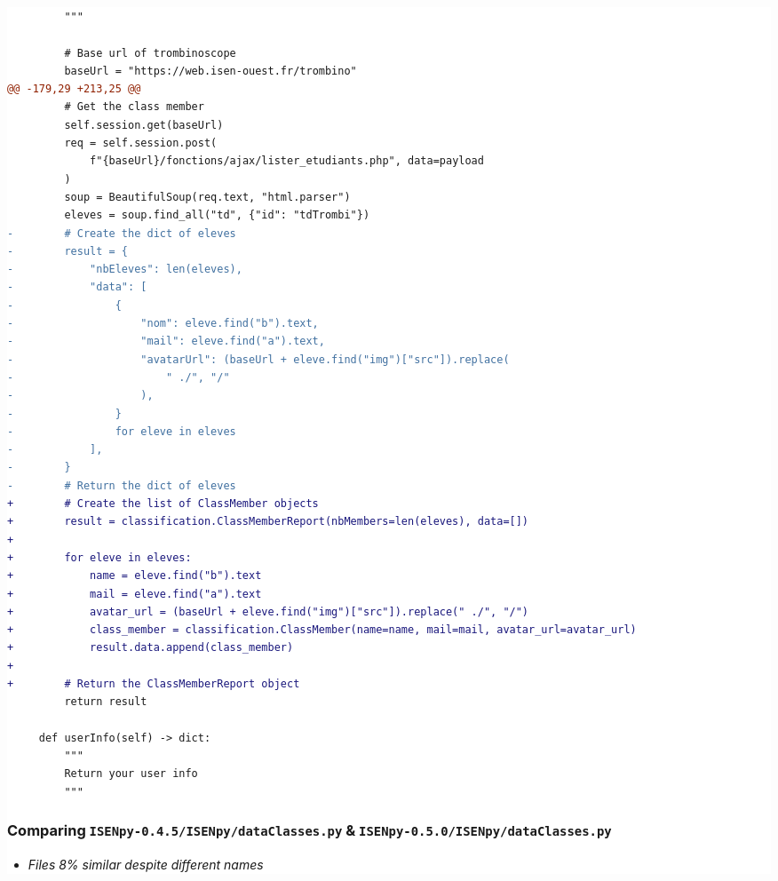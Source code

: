 ```diff
         """
 
         # Base url of trombinoscope
         baseUrl = "https://web.isen-ouest.fr/trombino"
@@ -179,29 +213,25 @@
         # Get the class member
         self.session.get(baseUrl)
         req = self.session.post(
             f"{baseUrl}/fonctions/ajax/lister_etudiants.php", data=payload
         )
         soup = BeautifulSoup(req.text, "html.parser")
         eleves = soup.find_all("td", {"id": "tdTrombi"})
-        # Create the dict of eleves
-        result = {
-            "nbEleves": len(eleves),
-            "data": [
-                {
-                    "nom": eleve.find("b").text,
-                    "mail": eleve.find("a").text,
-                    "avatarUrl": (baseUrl + eleve.find("img")["src"]).replace(
-                        " ./", "/"
-                    ),
-                }
-                for eleve in eleves
-            ],
-        }
-        # Return the dict of eleves
+        # Create the list of ClassMember objects
+        result = classification.ClassMemberReport(nbMembers=len(eleves), data=[])
+
+        for eleve in eleves:
+            name = eleve.find("b").text
+            mail = eleve.find("a").text
+            avatar_url = (baseUrl + eleve.find("img")["src"]).replace(" ./", "/")
+            class_member = classification.ClassMember(name=name, mail=mail, avatar_url=avatar_url)
+            result.data.append(class_member)
+
+        # Return the ClassMemberReport object
         return result
 
     def userInfo(self) -> dict:
         """
         Return your user info
         """
```

### Comparing `ISENpy-0.4.5/ISENpy/dataClasses.py` & `ISENpy-0.5.0/ISENpy/dataClasses.py`

 * *Files 8% similar despite different names*

